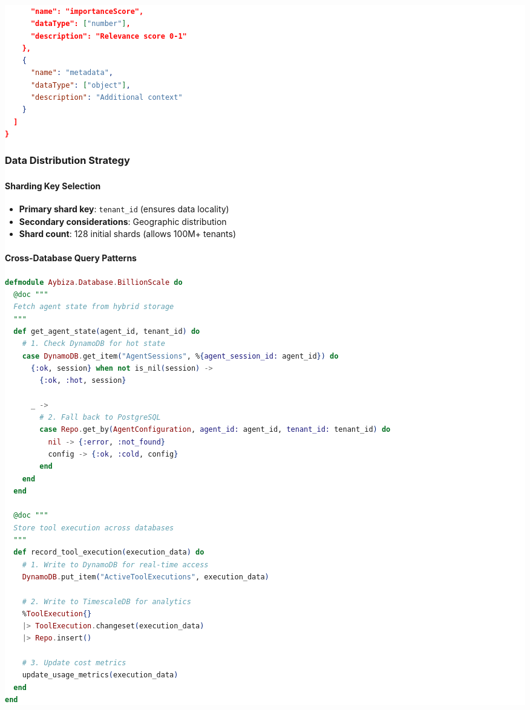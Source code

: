 ```json
      "name": "importanceScore",
      "dataType": ["number"],
      "description": "Relevance score 0-1"
    },
    {
      "name": "metadata",
      "dataType": ["object"],
      "description": "Additional context"
    }
  ]
}
```

### Data Distribution Strategy

#### Sharding Key Selection
- **Primary shard key**: `tenant_id` (ensures data locality)
- **Secondary considerations**: Geographic distribution
- **Shard count**: 128 initial shards (allows 100M+ tenants)

#### Cross-Database Query Patterns
```elixir
defmodule Aybiza.Database.BillionScale do
  @doc """
  Fetch agent state from hybrid storage
  """
  def get_agent_state(agent_id, tenant_id) do
    # 1. Check DynamoDB for hot state
    case DynamoDB.get_item("AgentSessions", %{agent_session_id: agent_id}) do
      {:ok, session} when not is_nil(session) ->
        {:ok, :hot, session}
      
      _ ->
        # 2. Fall back to PostgreSQL
        case Repo.get_by(AgentConfiguration, agent_id: agent_id, tenant_id: tenant_id) do
          nil -> {:error, :not_found}
          config -> {:ok, :cold, config}
        end
    end
  end

  @doc """
  Store tool execution across databases
  """
  def record_tool_execution(execution_data) do
    # 1. Write to DynamoDB for real-time access
    DynamoDB.put_item("ActiveToolExecutions", execution_data)
    
    # 2. Write to TimescaleDB for analytics
    %ToolExecution{}
    |> ToolExecution.changeset(execution_data)
    |> Repo.insert()
    
    # 3. Update cost metrics
    update_usage_metrics(execution_data)
  end
end
```

